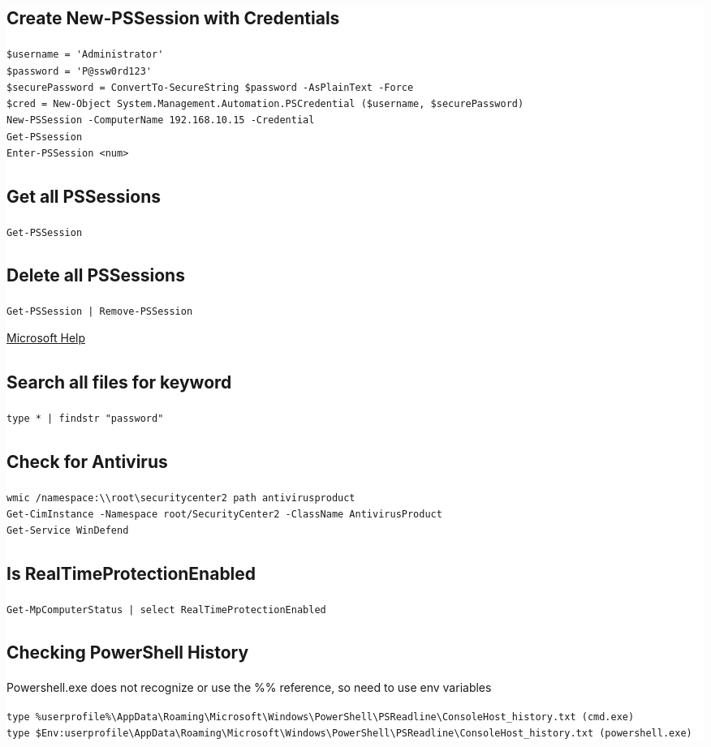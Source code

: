 ## Create New-PSSession with Credentials
```
$username = 'Administrator'
$password = 'P@ssw0rd123'
$securePassword = ConvertTo-SecureString $password -AsPlainText -Force
$cred = New-Object System.Management.Automation.PSCredential ($username, $securePassword)
New-PSSession -ComputerName 192.168.10.15 -Credential
Get-PSsession
Enter-PSSession <num>
```

## Get all PSSessions
```
Get-PSSession
```

## Delete all PSSessions
```
Get-PSSession | Remove-PSSession
```

[Microsoft Help](https://learn.microsoft.com/en-us/powershell/module/microsoft.powershell.core/remove-pssession?view=powershell-7.2)

## Search all files for keyword
```
type * | findstr "password"
```

## Check for Antivirus
```
wmic /namespace:\\root\securitycenter2 path antivirusproduct
Get-CimInstance -Namespace root/SecurityCenter2 -ClassName AntivirusProduct
Get-Service WinDefend
```

## Is RealTimeProtectionEnabled
```
Get-MpComputerStatus | select RealTimeProtectionEnabled
```

## Checking PowerShell History
Powershell.exe does not recognize or use the %% reference, so need to use env variables

```
type %userprofile%\AppData\Roaming\Microsoft\Windows\PowerShell\PSReadline\ConsoleHost_history.txt (cmd.exe)
type $Env:userprofile\AppData\Roaming\Microsoft\Windows\PowerShell\PSReadline\ConsoleHost_history.txt (powershell.exe)
```
